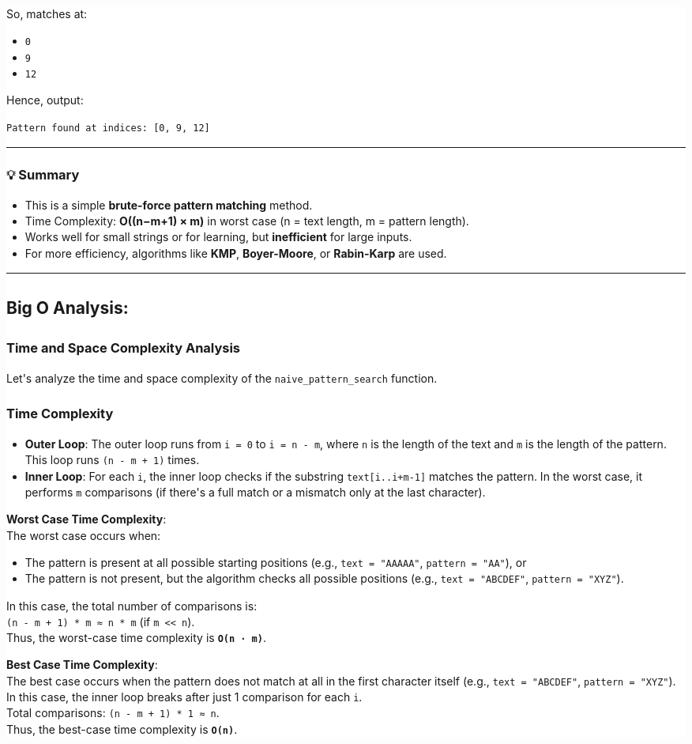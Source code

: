So, matches at:

- `0`
- `9`
- `12`

Hence, output:

```plaintext
Pattern found at indices: [0, 9, 12]
```

---

### 💡 Summary

- This is a simple **brute-force pattern matching** method.
- Time Complexity: **O((n−m+1) × m)** in worst case (n = text length, m = pattern length).
- Works well for small strings or for learning, but **inefficient** for large inputs.
- For more efficiency, algorithms like **KMP**, **Boyer-Moore**, or **Rabin-Karp** are used.

---

## **Big O Analysis:**

### Time and Space Complexity Analysis

Let's analyze the time and space complexity of the `naive_pattern_search` function.

### Time Complexity

- **Outer Loop**: The outer loop runs from `i = 0` to `i = n - m`, where `n` is the length of the text and `m` is the length of the pattern. This loop runs `(n - m + 1)` times.
- **Inner Loop**: For each `i`, the inner loop checks if the substring `text[i..i+m-1]` matches the pattern. In the worst case, it performs `m` comparisons (if there's a full match or a mismatch only at the last character).

**Worst Case Time Complexity**:  
The worst case occurs when:

- The pattern is present at all possible starting positions (e.g., `text = "AAAAA"`, `pattern = "AA"`), or  
- The pattern is not present, but the algorithm checks all possible positions (e.g., `text = "ABCDEF"`, `pattern = "XYZ"`).

In this case, the total number of comparisons is:  
`(n - m + 1) * m ≈ n * m` (if `m << n`).  
Thus, the worst-case time complexity is **`O(n · m)`**.

**Best Case Time Complexity**:  
The best case occurs when the pattern does not match at all in the first character itself (e.g., `text = "ABCDEF"`, `pattern = "XYZ"`).  
In this case, the inner loop breaks after just 1 comparison for each `i`.  
Total comparisons: `(n - m + 1) * 1 ≈ n`.  
Thus, the best-case time complexity is **`O(n)`**.
